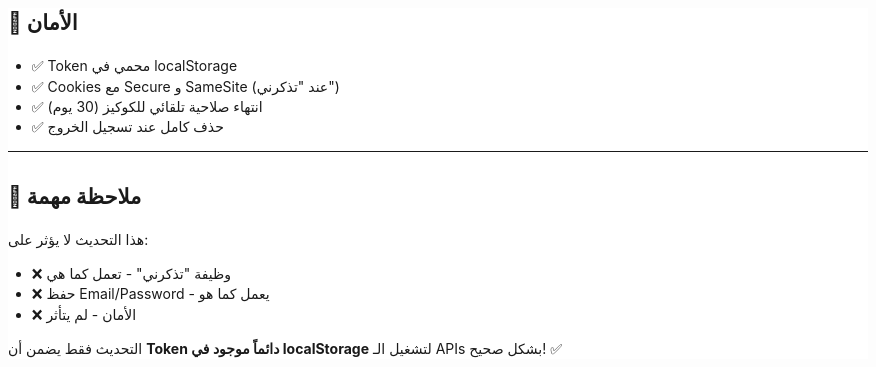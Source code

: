 
## 🔐 الأمان

- ✅ Token محمي في localStorage
- ✅ Cookies مع Secure و SameSite (عند "تذكرني")
- ✅ انتهاء صلاحية تلقائي للكوكيز (30 يوم)
- ✅ حذف كامل عند تسجيل الخروج

---

## 📝 ملاحظة مهمة

هذا التحديث لا يؤثر على:
- ❌ وظيفة "تذكرني" - تعمل كما هي
- ❌ حفظ Email/Password - يعمل كما هو
- ❌ الأمان - لم يتأثر

التحديث فقط يضمن أن **Token دائماً موجود في localStorage** لتشغيل الـ APIs بشكل صحيح! ✅

